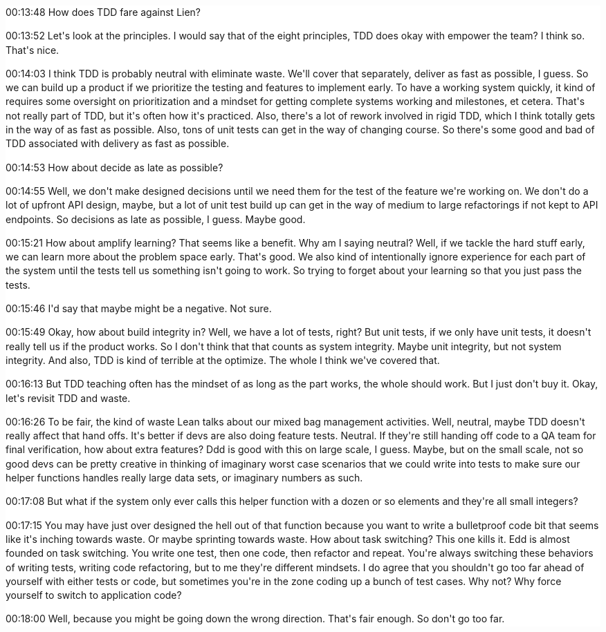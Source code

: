 00:13:48 How does TDD fare against Lien?

00:13:52 Let's look at the principles. I would say that of the eight principles, TDD does okay with empower the team? I think so. That's nice.

00:14:03 I think TDD is probably neutral with eliminate waste. We'll cover that separately, deliver as fast as possible, I guess. So we can build up a product if we prioritize the testing and features to implement early. To have a working system quickly, it kind of requires some oversight on prioritization and a mindset for getting complete systems working and milestones, et cetera. That's not really part of TDD, but it's often how it's practiced. Also, there's a lot of rework involved in rigid TDD, which I think totally gets in the way of as fast as possible. Also, tons of unit tests can get in the way of changing course. So there's some good and bad of TDD associated with delivery as fast as possible.

00:14:53 How about decide as late as possible?

00:14:55 Well, we don't make designed decisions until we need them for the test of the feature we're working on. We don't do a lot of upfront API design, maybe, but a lot of unit test build up can get in the way of medium to large refactorings if not kept to API endpoints. So decisions as late as possible, I guess. Maybe good.

00:15:21 How about amplify learning? That seems like a benefit. Why am I saying neutral? Well, if we tackle the hard stuff early, we can learn more about the problem space early. That's good. We also kind of intentionally ignore experience for each part of the system until the tests tell us something isn't going to work. So trying to forget about your learning so that you just pass the tests.

00:15:46 I'd say that maybe might be a negative. Not sure.

00:15:49 Okay, how about build integrity in? Well, we have a lot of tests, right? But unit tests, if we only have unit tests, it doesn't really tell us if the product works. So I don't think that that counts as system integrity. Maybe unit integrity, but not system integrity. And also, TDD is kind of terrible at the optimize. The whole I think we've covered that.

00:16:13 But TDD teaching often has the mindset of as long as the part works, the whole should work. But I just don't buy it. Okay, let's revisit TDD and waste.

00:16:26 To be fair, the kind of waste Lean talks about our mixed bag management activities. Well, neutral, maybe TDD doesn't really affect that hand offs. It's better if devs are also doing feature tests. Neutral. If they're still handing off code to a QA team for final verification, how about extra features? Ddd is good with this on large scale, I guess. Maybe, but on the small scale, not so good devs can be pretty creative in thinking of imaginary worst case scenarios that we could write into tests to make sure our helper functions handles really large data sets, or imaginary numbers as such.

00:17:08 But what if the system only ever calls this helper function with a dozen or so elements and they're all small integers?

00:17:15 You may have just over designed the hell out of that function because you want to write a bulletproof code bit that seems like it's inching towards waste. Or maybe sprinting towards waste. How about task switching? This one kills it. Edd is almost founded on task switching. You write one test, then one code, then refactor and repeat. You're always switching these behaviors of writing tests, writing code refactoring, but to me they're different mindsets. I do agree that you shouldn't go too far ahead of yourself with either tests or code, but sometimes you're in the zone coding up a bunch of test cases. Why not? Why force yourself to switch to application code?

00:18:00 Well, because you might be going down the wrong direction. That's fair enough. So don't go too far.
